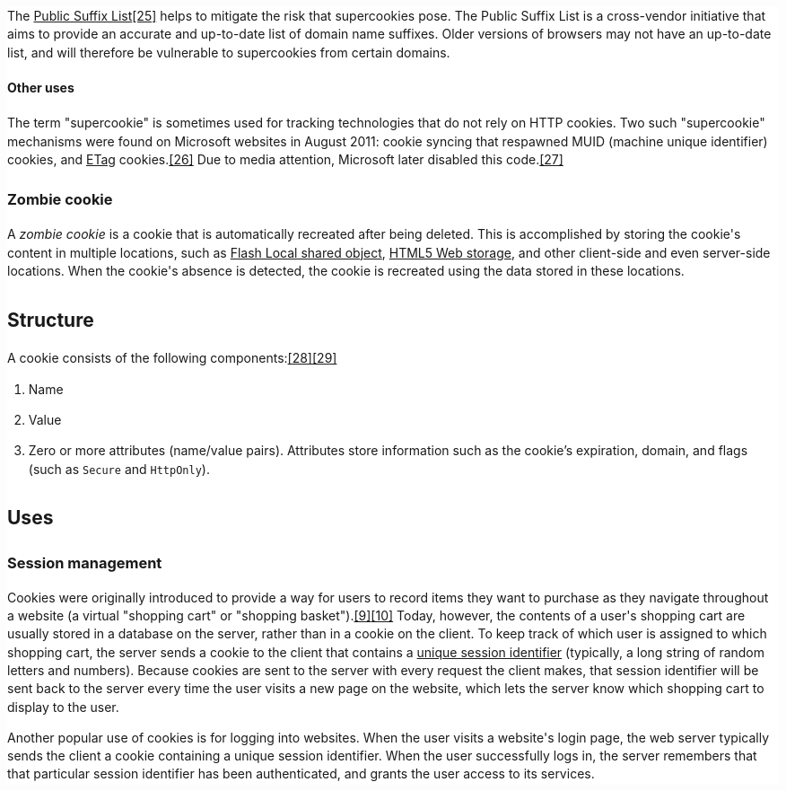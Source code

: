 The [Public Suffix List](https://en.wikipedia.org/wiki/Public_Suffix_List)[[25]](https://en.wikipedia.org/wiki/HTTP_cookie#cite_note-25) helps to mitigate the risk that supercookies pose. The Public Suffix List is a cross-vendor initiative that aims to provide an accurate and up-to-date list of domain name suffixes. Older versions of browsers may not have an up-to-date list, and will therefore be vulnerable to supercookies from certain domains.

#### Other uses

The term "supercookie" is sometimes used for tracking technologies that do not rely on HTTP cookies. Two such "supercookie" mechanisms were found on Microsoft websites in August 2011: cookie syncing that respawned MUID (machine unique identifier) cookies, and [ETag](https://en.wikipedia.org/wiki/HTTP_ETag) cookies.[[26]](https://en.wikipedia.org/wiki/HTTP_cookie#cite_note-26) Due to media attention, Microsoft later disabled this code.[[27]](https://en.wikipedia.org/wiki/HTTP_cookie#cite_note-27)

### Zombie cookie

A *zombie cookie* is a cookie that is automatically recreated after being deleted. This is accomplished by storing the cookie's content in multiple locations, such as [Flash Local shared object](https://en.wikipedia.org/wiki/Local_shared_object), [HTML5 Web storage](https://en.wikipedia.org/wiki/Web_storage), and other client-side and even server-side locations. When the cookie's absence is detected, the cookie is recreated using the data stored in these locations.

## Structure

A cookie consists of the following components:[[28]](https://en.wikipedia.org/wiki/HTTP_cookie#cite_note-Peng,_Weihong_2000-28)[[29]](https://en.wikipedia.org/wiki/HTTP_cookie#cite_note-Stenberg,_Daniel_2009-29)

1. Name
2. Value

3. Zero or more attributes (name/value pairs). Attributes store information such as the cookie’s expiration, domain, and flags (such as `Secure` and `HttpOnly`).

## Uses

### Session management

Cookies were originally introduced to provide a way for users to record items they want to purchase as they navigate throughout a website (a virtual "shopping cart" or "shopping basket").[[9]](https://en.wikipedia.org/wiki/HTTP_cookie#cite_note-ks-9)[[10]](https://en.wikipedia.org/wiki/HTTP_cookie#cite_note-kristol-10) Today, however, the contents of a user's shopping cart are usually stored in a database on the server, rather than in a cookie on the client. To keep track of which user is assigned to which shopping cart, the server sends a cookie to the client that contains a [unique session identifier](https://en.wikipedia.org/wiki/Unique_identifier) (typically, a long string of random letters and numbers). Because cookies are sent to the server with every request the client makes, that session identifier will be sent back to the server every time the user visits a new page on the website, which lets the server know which shopping cart to display to the user.

Another popular use of cookies is for logging into websites. When the user visits a website's login page, the web server typically sends the client a cookie containing a unique session identifier. When the user successfully logs in, the server remembers that that particular session identifier has been authenticated, and grants the user access to its services.
